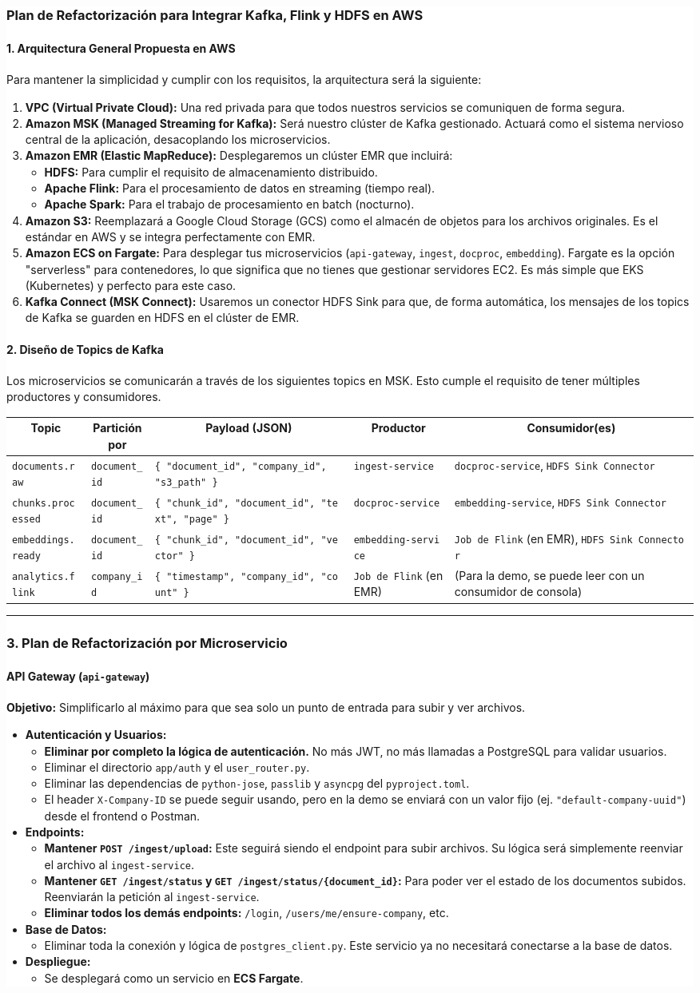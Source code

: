 ### **Plan de Refactorización para Integrar Kafka, Flink y HDFS en AWS**

#### **1. Arquitectura General Propuesta en AWS**

Para mantener la simplicidad y cumplir con los requisitos, la arquitectura será la siguiente:

1.  **VPC (Virtual Private Cloud):** Una red privada para que todos nuestros servicios se comuniquen de forma segura.
2.  **Amazon MSK (Managed Streaming for Kafka):** Será nuestro clúster de Kafka gestionado. Actuará como el sistema nervioso central de la aplicación, desacoplando los microservicios.
3.  **Amazon EMR (Elastic MapReduce):** Desplegaremos un clúster EMR que incluirá:
    *   **HDFS:** Para cumplir el requisito de almacenamiento distribuido.
    *   **Apache Flink:** Para el procesamiento de datos en streaming (tiempo real).
    *   **Apache Spark:** Para el trabajo de procesamiento en batch (nocturno).
4.  **Amazon S3:** Reemplazará a Google Cloud Storage (GCS) como el almacén de objetos para los archivos originales. Es el estándar en AWS y se integra perfectamente con EMR.
5.  **Amazon ECS on Fargate:** Para desplegar tus microservicios (`api-gateway`, `ingest`, `docproc`, `embedding`). Fargate es la opción "serverless" para contenedores, lo que significa que no tienes que gestionar servidores EC2. Es más simple que EKS (Kubernetes) y perfecto para este caso.
6.  **Kafka Connect (MSK Connect):** Usaremos un conector HDFS Sink para que, de forma automática, los mensajes de los topics de Kafka se guarden en HDFS en el clúster de EMR.

#### **2. Diseño de Topics de Kafka**

Los microservicios se comunicarán a través de los siguientes topics en MSK. Esto cumple el requisito de tener múltiples productores y consumidores.

| Topic              | Partición por | Payload (JSON)                                | Productor             | Consumidor(es)                                            |
| ------------------ | ------------- | --------------------------------------------- | --------------------- | --------------------------------------------------------- |
| `documents.raw`    | `document_id` | `{ "document_id", "company_id", "s3_path" }`    | `ingest-service`      | `docproc-service`, `HDFS Sink Connector`                  |
| `chunks.processed` | `document_id` | `{ "chunk_id", "document_id", "text", "page" }` | `docproc-service`     | `embedding-service`, `HDFS Sink Connector`                |
| `embeddings.ready` | `document_id` | `{ "chunk_id", "document_id", "vector" }`       | `embedding-service`   | `Job de Flink` (en EMR), `HDFS Sink Connector`            |
| `analytics.flink`  | `company_id`  | `{ "timestamp", "company_id", "count" }`        | `Job de Flink` (en EMR) | (Para la demo, se puede leer con un consumidor de consola) |

---

### **3. Plan de Refactorización por Microservicio**

#### **API Gateway (`api-gateway`)**

**Objetivo:** Simplificarlo al máximo para que sea solo un punto de entrada para subir y ver archivos.

*   **Autenticación y Usuarios:**
    *   **Eliminar por completo la lógica de autenticación.** No más JWT, no más llamadas a PostgreSQL para validar usuarios.
    *   Eliminar el directorio `app/auth` y el `user_router.py`.
    *   Eliminar las dependencias de `python-jose`, `passlib` y `asyncpg` del `pyproject.toml`.
    *   El header `X-Company-ID` se puede seguir usando, pero en la demo se enviará con un valor fijo (ej. `"default-company-uuid"`) desde el frontend o Postman.
*   **Endpoints:**
    *   **Mantener `POST /ingest/upload`:** Este seguirá siendo el endpoint para subir archivos. Su lógica será simplemente reenviar el archivo al `ingest-service`.
    *   **Mantener `GET /ingest/status` y `GET /ingest/status/{document_id}`:** Para poder ver el estado de los documentos subidos. Reenviarán la petición al `ingest-service`.
    *   **Eliminar todos los demás endpoints:** `/login`, `/users/me/ensure-company`, etc.
*   **Base de Datos:**
    *   Eliminar toda la conexión y lógica de `postgres_client.py`. Este servicio ya no necesitará conectarse a la base de datos.
*   **Despliegue:**
    *   Se desplegará como un servicio en **ECS Fargate**.
